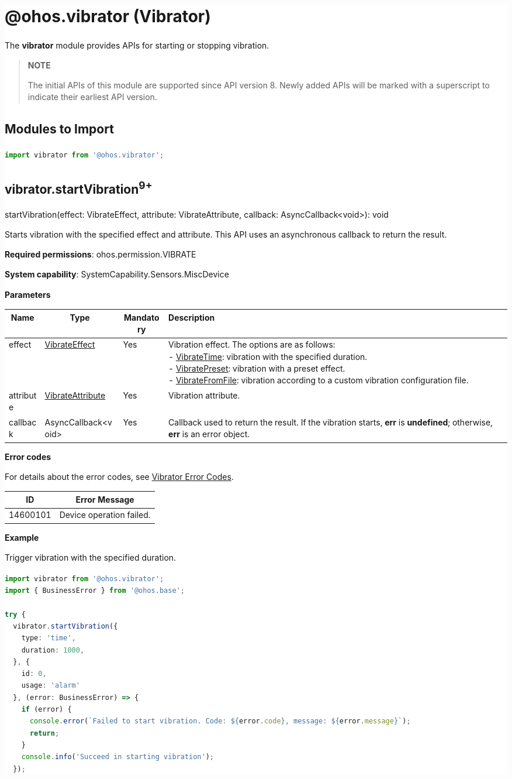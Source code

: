 # @ohos.vibrator (Vibrator)

The **vibrator** module provides APIs for starting or stopping vibration.

> **NOTE**
>
> The initial APIs of this module are supported since API version 8. Newly added APIs will be marked with a superscript to indicate their earliest API version.


## Modules to Import

```ts
import vibrator from '@ohos.vibrator';
```

## vibrator.startVibration<sup>9+</sup>

startVibration(effect: VibrateEffect, attribute: VibrateAttribute, callback: AsyncCallback&lt;void&gt;): void

Starts vibration with the specified effect and attribute. This API uses an asynchronous callback to return the result.

**Required permissions**: ohos.permission.VIBRATE

**System capability**: SystemCapability.Sensors.MiscDevice

**Parameters**

| Name   | Type                                  | Mandatory| Description                                                        |
| --------- | -------------------------------------- | ---- | :----------------------------------------------------------- |
| effect    | [VibrateEffect](#vibrateeffect9)       | Yes  | Vibration effect. The options are as follows:<br>- [VibrateTime](#vibratetime9): vibration with the specified duration.<br>- [VibratePreset](#vibratepreset9): vibration with a preset effect.<br>- [VibrateFromFile](#vibratefromfile10): vibration according to a custom vibration configuration file.|
| attribute | [VibrateAttribute](#vibrateattribute9) | Yes  | Vibration attribute.                                              |
| callback  | AsyncCallback&lt;void&gt;              | Yes  | Callback used to return the result. If the vibration starts, **err** is **undefined**; otherwise, **err** is an error object.  |

**Error codes**

For details about the error codes, see [Vibrator Error Codes](../errorcodes/errorcode-vibrator.md).

| ID| Error Message                |
| -------- | ------------------------ |
| 14600101 | Device operation failed. |

**Example**

Trigger vibration with the specified duration.

```ts
import vibrator from '@ohos.vibrator';
import { BusinessError } from '@ohos.base';

try {
  vibrator.startVibration({
    type: 'time',
    duration: 1000,
  }, {
    id: 0,
    usage: 'alarm'
  }, (error: BusinessError) => {
    if (error) {
      console.error(`Failed to start vibration. Code: ${error.code}, message: ${error.message}`);
      return;
    }
    console.info('Succeed in starting vibration');
  });
```